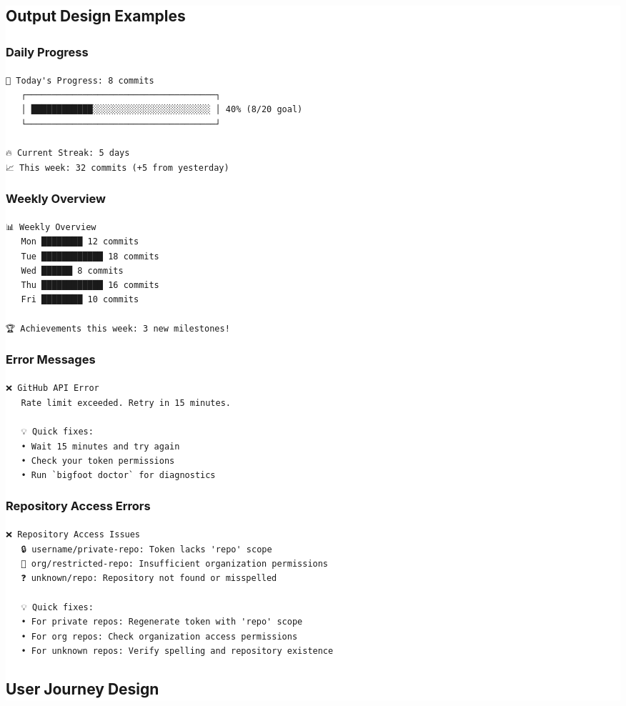 ## Output Design Examples

### Daily Progress
```
🎯 Today's Progress: 8 commits
   ┌─────────────────────────────────────┐
   │ ████████████░░░░░░░░░░░░░░░░░░░░░░░ │ 40% (8/20 goal)
   └─────────────────────────────────────┘
   
🔥 Current Streak: 5 days
📈 This week: 32 commits (+5 from yesterday)
```

### Weekly Overview
```
📊 Weekly Overview
   Mon ████████ 12 commits
   Tue ████████████ 18 commits  
   Wed ██████ 8 commits
   Thu ████████████ 16 commits
   Fri ████████ 10 commits
   
🏆 Achievements this week: 3 new milestones!
```

### Error Messages
```
❌ GitHub API Error
   Rate limit exceeded. Retry in 15 minutes.
   
   💡 Quick fixes:
   • Wait 15 minutes and try again
   • Check your token permissions
   • Run `bigfoot doctor` for diagnostics
```

### Repository Access Errors
```
❌ Repository Access Issues
   🔒 username/private-repo: Token lacks 'repo' scope
   🚫 org/restricted-repo: Insufficient organization permissions  
   ❓ unknown/repo: Repository not found or misspelled
   
   💡 Quick fixes:
   • For private repos: Regenerate token with 'repo' scope
   • For org repos: Check organization access permissions
   • For unknown repos: Verify spelling and repository existence
```

## User Journey Design
